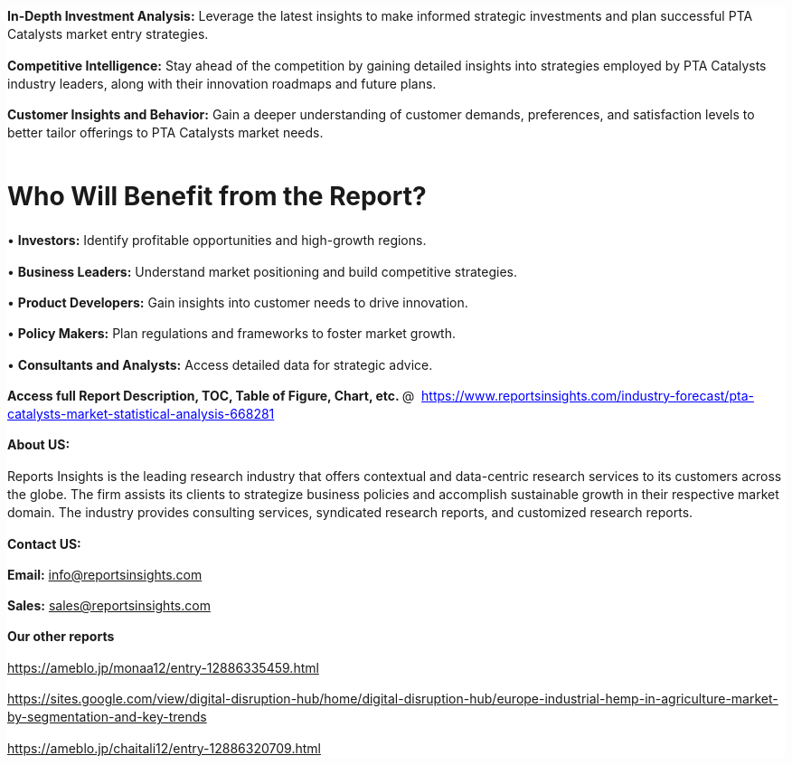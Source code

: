 <strong>In-Depth Investment Analysis:</strong>
Leverage the latest insights to make informed strategic investments and plan successful PTA Catalysts market entry strategies.

<strong>Competitive Intelligence:</strong>
Stay ahead of the competition by gaining detailed insights into strategies employed by PTA Catalysts industry leaders, along with their innovation roadmaps and future plans.

<strong>Customer Insights and Behavior:</strong>
Gain a deeper understanding of customer demands, preferences, and satisfaction levels to better tailor offerings to PTA Catalysts market needs.

# <strong>Who Will Benefit from the Report?</strong>

• <strong>Investors:</strong> Identify profitable opportunities and high-growth regions.

• <strong>Business Leaders:</strong> Understand market positioning and build competitive strategies.

• <strong>Product Developers:</strong> Gain insights into customer needs to drive innovation.

• <strong>Policy Makers:</strong> Plan regulations and frameworks to foster market growth.

• <strong>Consultants and Analysts:</strong> Access detailed data for strategic advice.
</ul>
<strong>Access full Report Description, TOC, Table of Figure, Chart, etc. </strong>@  <a href=https://www.reportsinsights.com/industry-forecast/pta-catalysts-market-statistical-analysis-668281 style=color:#0000ff;>https://www.reportsinsights.com/industry-forecast/pta-catalysts-market-statistical-analysis-668281</a></font>

<strong><strong>About US</strong>:</strong>

Reports Insights is the leading research industry that offers contextual and data-centric research services to its customers across the globe. The firm assists its clients to strategize business policies and accomplish sustainable growth in their respective market domain. The industry provides consulting services, syndicated research reports, and customized research reports.

<strong>Contact US:</strong>

<p class=""""><b>Email:</b> <a href=mailto:info@reportsinsights.com>info@reportsinsights.com</a></p>
<p class=""""><b>Sales:</b> <a href=mailto:sales@reportsinsights.com>sales@reportsinsights.com</a></p>

<strong>Our other reports</strong>

<a href=https://ameblo.jp/monaa12/entry-12886335459.html>https://ameblo.jp/monaa12/entry-12886335459.html</a>

<a href=https://sites.google.com/view/digital-disruption-hub/home/digital-disruption-hub/europe-industrial-hemp-in-agriculture-market-by-segmentation-and-key-trends>https://sites.google.com/view/digital-disruption-hub/home/digital-disruption-hub/europe-industrial-hemp-in-agriculture-market-by-segmentation-and-key-trends</a>

<a href=https://ameblo.jp/chaitali12/entry-12886320709.html>https://ameblo.jp/chaitali12/entry-12886320709.html</a>
